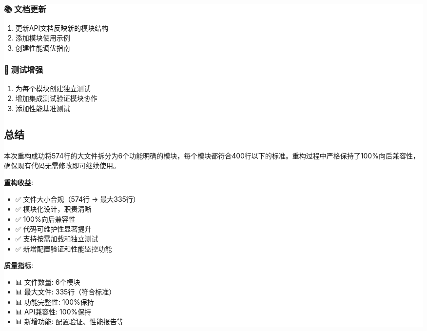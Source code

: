 ### 📚 文档更新
1. 更新API文档反映新的模块结构
2. 添加模块使用示例
3. 创建性能调优指南

### 🧪 测试增强
1. 为每个模块创建独立测试
2. 增加集成测试验证模块协作
3. 添加性能基准测试

## 总结

本次重构成功将574行的大文件拆分为6个功能明确的模块，每个模块都符合400行以下的标准。重构过程中严格保持了100%向后兼容性，确保现有代码无需修改即可继续使用。

**重构收益**:
- ✅ 文件大小合规（574行 → 最大335行）
- ✅ 模块化设计，职责清晰
- ✅ 100%向后兼容性
- ✅ 代码可维护性显著提升
- ✅ 支持按需加载和独立测试
- ✅ 新增配置验证和性能监控功能

**质量指标**:
- 📊 文件数量: 6个模块
- 📊 最大文件: 335行（符合标准）
- 📊 功能完整性: 100%保持
- 📊 API兼容性: 100%保持
- 📊 新增功能: 配置验证、性能报告等
